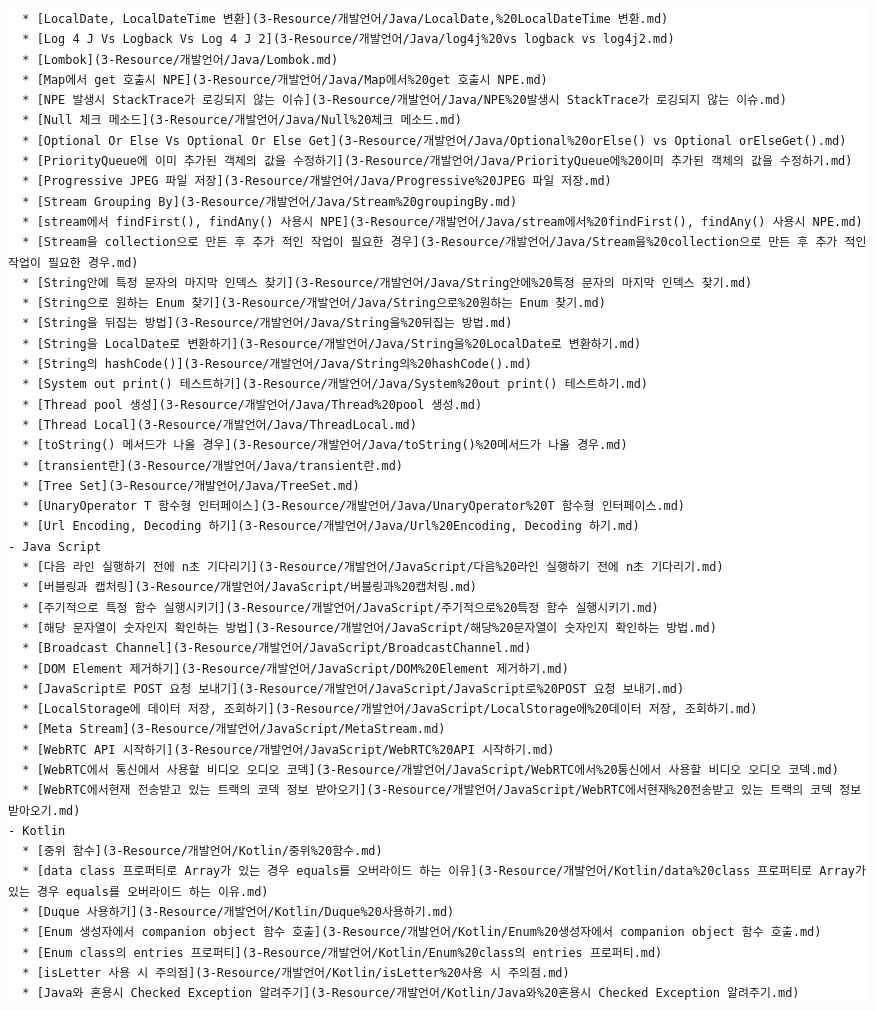       * [LocalDate, LocalDateTime 변환](3-Resource/개발언어/Java/LocalDate,%20LocalDateTime 변환.md)
      * [Log 4 J Vs Logback Vs Log 4 J 2](3-Resource/개발언어/Java/log4j%20vs logback vs log4j2.md)
      * [Lombok](3-Resource/개발언어/Java/Lombok.md)
      * [Map에서 get 호출시 NPE](3-Resource/개발언어/Java/Map에서%20get 호출시 NPE.md)
      * [NPE 발생시 StackTrace가 로깅되지 않는 이슈](3-Resource/개발언어/Java/NPE%20발생시 StackTrace가 로깅되지 않는 이슈.md)
      * [Null 체크 메소드](3-Resource/개발언어/Java/Null%20체크 메소드.md)
      * [Optional Or Else Vs Optional Or Else Get](3-Resource/개발언어/Java/Optional%20orElse() vs Optional orElseGet().md)
      * [PriorityQueue에 이미 추가된 객체의 값을 수정하기](3-Resource/개발언어/Java/PriorityQueue에%20이미 추가된 객체의 값을 수정하기.md)
      * [Progressive JPEG 파일 저장](3-Resource/개발언어/Java/Progressive%20JPEG 파일 저장.md)
      * [Stream Grouping By](3-Resource/개발언어/Java/Stream%20groupingBy.md)
      * [stream에서 findFirst(), findAny() 사용시 NPE](3-Resource/개발언어/Java/stream에서%20findFirst(), findAny() 사용시 NPE.md)
      * [Stream을 collection으로 만든 후 추가 적인 작업이 필요한 경우](3-Resource/개발언어/Java/Stream을%20collection으로 만든 후 추가 적인 작업이 필요한 경우.md)
      * [String안에 특정 문자의 마지막 인덱스 찾기](3-Resource/개발언어/Java/String안에%20특정 문자의 마지막 인덱스 찾기.md)
      * [String으로 원하는 Enum 찾기](3-Resource/개발언어/Java/String으로%20원하는 Enum 찾기.md)
      * [String을 뒤집는 방법](3-Resource/개발언어/Java/String을%20뒤집는 방법.md)
      * [String을 LocalDate로 변환하기](3-Resource/개발언어/Java/String을%20LocalDate로 변환하기.md)
      * [String의 hashCode()](3-Resource/개발언어/Java/String의%20hashCode().md)
      * [System out print() 테스트하기](3-Resource/개발언어/Java/System%20out print() 테스트하기.md)
      * [Thread pool 생성](3-Resource/개발언어/Java/Thread%20pool 생성.md)
      * [Thread Local](3-Resource/개발언어/Java/ThreadLocal.md)
      * [toString() 메서드가 나올 경우](3-Resource/개발언어/Java/toString()%20메서드가 나올 경우.md)
      * [transient란](3-Resource/개발언어/Java/transient란.md)
      * [Tree Set](3-Resource/개발언어/Java/TreeSet.md)
      * [UnaryOperator T 함수형 인터페이스](3-Resource/개발언어/Java/UnaryOperator%20T 함수형 인터페이스.md)
      * [Url Encoding, Decoding 하기](3-Resource/개발언어/Java/Url%20Encoding, Decoding 하기.md)
    - Java Script
      * [다음 라인 실행하기 전에 n초 기다리기](3-Resource/개발언어/JavaScript/다음%20라인 실행하기 전에 n초 기다리기.md)
      * [버블링과 캡처링](3-Resource/개발언어/JavaScript/버블링과%20캡처링.md)
      * [주기적으로 특정 함수 실행시키기](3-Resource/개발언어/JavaScript/주기적으로%20특정 함수 실행시키기.md)
      * [해당 문자열이 숫자인지 확인하는 방법](3-Resource/개발언어/JavaScript/해당%20문자열이 숫자인지 확인하는 방법.md)
      * [Broadcast Channel](3-Resource/개발언어/JavaScript/BroadcastChannel.md)
      * [DOM Element 제거하기](3-Resource/개발언어/JavaScript/DOM%20Element 제거하기.md)
      * [JavaScript로 POST 요청 보내기](3-Resource/개발언어/JavaScript/JavaScript로%20POST 요청 보내기.md)
      * [LocalStorage에 데이터 저장, 조회하기](3-Resource/개발언어/JavaScript/LocalStorage에%20데이터 저장, 조회하기.md)
      * [Meta Stream](3-Resource/개발언어/JavaScript/MetaStream.md)
      * [WebRTC API 시작하기](3-Resource/개발언어/JavaScript/WebRTC%20API 시작하기.md)
      * [WebRTC에서 통신에서 사용할 비디오 오디오 코덱](3-Resource/개발언어/JavaScript/WebRTC에서%20통신에서 사용할 비디오 오디오 코덱.md)
      * [WebRTC에서현재 전송받고 있는 트랙의 코덱 정보 받아오기](3-Resource/개발언어/JavaScript/WebRTC에서현재%20전송받고 있는 트랙의 코덱 정보 받아오기.md)
    - Kotlin
      * [중위 함수](3-Resource/개발언어/Kotlin/중위%20함수.md)
      * [data class 프로퍼티로 Array가 있는 경우 equals를 오버라이드 하는 이유](3-Resource/개발언어/Kotlin/data%20class 프로퍼티로 Array가 있는 경우 equals를 오버라이드 하는 이유.md)
      * [Duque 사용하기](3-Resource/개발언어/Kotlin/Duque%20사용하기.md)
      * [Enum 생성자에서 companion object 함수 호출](3-Resource/개발언어/Kotlin/Enum%20생성자에서 companion object 함수 호출.md)
      * [Enum class의 entries 프로퍼티](3-Resource/개발언어/Kotlin/Enum%20class의 entries 프로퍼티.md)
      * [isLetter 사용 시 주의점](3-Resource/개발언어/Kotlin/isLetter%20사용 시 주의점.md)
      * [Java와 혼용시 Checked Exception 알려주기](3-Resource/개발언어/Kotlin/Java와%20혼용시 Checked Exception 알려주기.md)